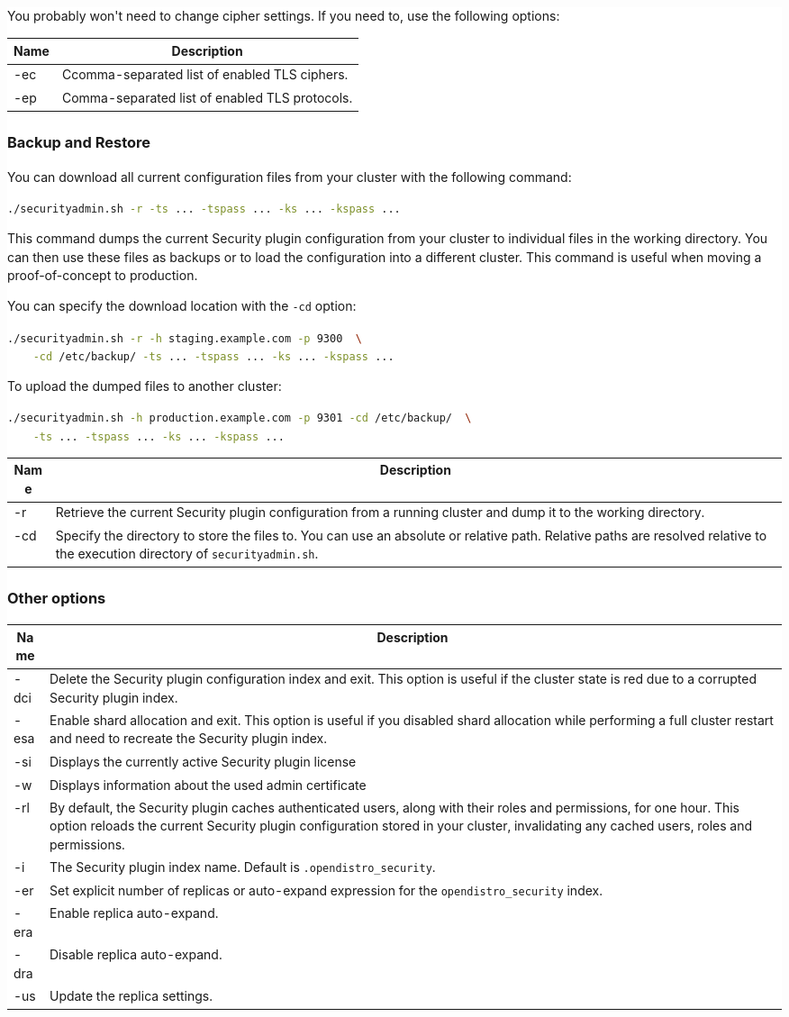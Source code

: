 You probably won't need to change cipher settings. If you need to, use the following options:

Name | Description
--- | ---
-ec | Ccomma-separated list of enabled TLS ciphers.
-ep | Comma-separated list of enabled TLS protocols.


### Backup and Restore

You can download all current configuration files from your cluster with the following command:

```bash
./securityadmin.sh -r -ts ... -tspass ... -ks ... -kspass ...
```

This command dumps the current Security plugin configuration from your cluster to individual files in the working directory. You can then use these files as backups or to load the configuration into a different cluster. This command is useful when moving a proof-of-concept to production.

You can specify the download location with the `-cd` option:

```bash
./securityadmin.sh -r -h staging.example.com -p 9300  \
    -cd /etc/backup/ -ts ... -tspass ... -ks ... -kspass ...
```

To upload the dumped files to another cluster:

```bash
./securityadmin.sh -h production.example.com -p 9301 -cd /etc/backup/  \
    -ts ... -tspass ... -ks ... -kspass ...
```

Name | Description
--- | ---
-r | Retrieve the current Security plugin configuration from a running cluster and dump it to the working directory.
-cd | Specify the directory to store the files to. You can use an absolute or relative path. Relative paths are resolved relative to the execution directory of `securityadmin.sh`.


### Other options

Name | Description
--- | ---
-dci | Delete the Security plugin configuration index and exit. This option is useful if the cluster state is red due to a corrupted Security plugin index.
-esa | Enable shard allocation and exit. This option is useful if you disabled shard allocation while performing a full cluster restart and need to recreate the Security plugin index.
-si | Displays the currently active Security plugin license
-w | Displays information about the used admin certificate
-rl | By default, the Security plugin caches authenticated users, along with their roles and permissions, for one hour. This option reloads the current Security plugin configuration stored in your cluster, invalidating any cached users, roles and permissions.
-i | The Security plugin index name. Default is `.opendistro_security`.
-er | Set explicit number of replicas or auto-expand expression for the `opendistro_security` index.
-era | Enable replica auto-expand.
-dra | Disable replica auto-expand.
-us | Update the replica settings.

